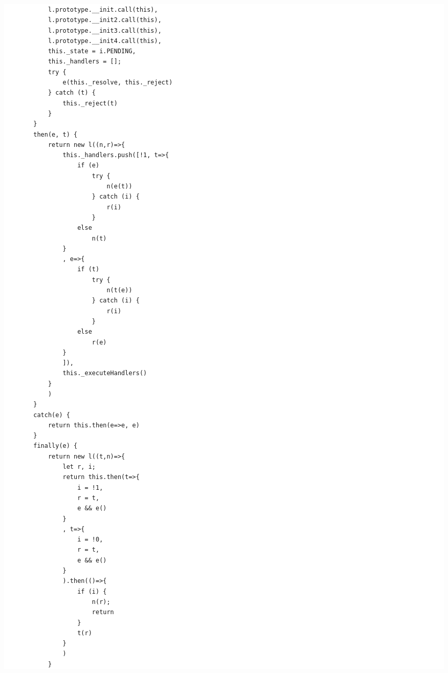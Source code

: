                 l.prototype.__init.call(this),
                l.prototype.__init2.call(this),
                l.prototype.__init3.call(this),
                l.prototype.__init4.call(this),
                this._state = i.PENDING,
                this._handlers = [];
                try {
                    e(this._resolve, this._reject)
                } catch (t) {
                    this._reject(t)
                }
            }
            then(e, t) {
                return new l((n,r)=>{
                    this._handlers.push([!1, t=>{
                        if (e)
                            try {
                                n(e(t))
                            } catch (i) {
                                r(i)
                            }
                        else
                            n(t)
                    }
                    , e=>{
                        if (t)
                            try {
                                n(t(e))
                            } catch (i) {
                                r(i)
                            }
                        else
                            r(e)
                    }
                    ]),
                    this._executeHandlers()
                }
                )
            }
            catch(e) {
                return this.then(e=>e, e)
            }
            finally(e) {
                return new l((t,n)=>{
                    let r, i;
                    return this.then(t=>{
                        i = !1,
                        r = t,
                        e && e()
                    }
                    , t=>{
                        i = !0,
                        r = t,
                        e && e()
                    }
                    ).then(()=>{
                        if (i) {
                            n(r);
                            return
                        }
                        t(r)
                    }
                    )
                }